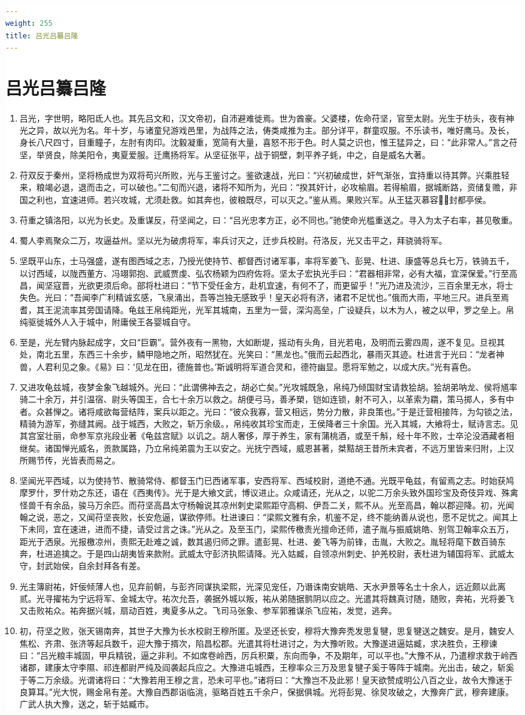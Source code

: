 ```yaml
---
weight: 255
title: 吕光吕纂吕隆
---
```


# 吕光吕纂吕隆

1. <span id="吕光吕纂吕隆-1"></span>
吕光，字世明，略阳氐人也。其先吕文和，汉文帝初，自沛避难徙焉。世为酋豪。父婆楼，佐命苻坚，官至太尉。光生于枋头，夜有神光之异，故以光为名。年十岁，与诸童兒游戏邑里，为战阵之法，俦类咸推为主。部分详平，群童叹服。不乐读书，唯好鹰马。及长，身长八尺四寸，目重瞳子，左肘有肉印。沈毅凝重，宽简有大量，喜怒不形于色。时人莫之识也，惟王猛异之，曰：“此非常人。”言之苻坚，举贤良，除美阳令，夷夏爱服。迁鹰扬将军。从坚征张平，战于铜壁，刺平养子蚝，中之，自是威名大著。

2. <span id="吕光吕纂吕隆-2"></span>
苻双反于秦州，坚将杨成世为双将苟兴所败，光与王鉴讨之。鉴欲速战，光曰：“兴初破成世，奸气渐张，宜持重以待其弊。兴乘胜轻来，粮竭必退，退而击之，可以破也。”二旬而兴退，诸将不知所为，光曰：“揆其奸计，必攻榆眉。若得榆眉，据城断路，资储复赡，非国之利也，宜速进师。若兴攻城，尤须赴救。如其奔也，彼粮既尽，可以灭之。”鉴从焉。果败兴军。从王猛灭慕容，封都亭侯。

3. <span id="吕光吕纂吕隆-3"></span>
苻重之镇洛阳，以光为长史。及重谋反，苻坚闻之，曰：“吕光忠孝方正，必不同也。”驰使命光槛重送之。寻入为太子右率，甚见敬重。

4. <span id="吕光吕纂吕隆-4"></span>
蜀人李焉聚众二万，攻逼益州。坚以光为破虏将军，率兵讨灭之，迁步兵校尉。苻洛反，光又击平之，拜骁骑将军。

5. <span id="吕光吕纂吕隆-5"></span>
坚既平山东，士马强盛，遂有图西域之志，乃授光使持节、都督西讨诸军事，率将军姜飞、彭晃、杜进、康盛等总兵七万，铁骑五千，以讨西域，以陇西董方、冯翊郭抱、武威贾虔、弘农杨颖为四府佐将。坚太子宏执光手曰：“君器相非常，必有大福，宜深保爱。”行至高昌，闻坚寇晋，光欲更须后命。部将杜进曰：“节下受任金方，赴机宜速，有何不了，而更留乎！”光乃进及流沙，三百余里无水，将士失色。光曰：“吾闻李广利精诚玄感，飞泉涌出，吾等岂独无感致乎！皇天必将有济，诸君不足忧也。”俄而大雨，平地三尺。进兵至焉耆，其王泥流率其旁国请降。龟兹王帛纯距光，光军其城南，五里为一营，深沟高垒，广设疑兵，以木为人，被之以甲，罗之垒上。帛纯驱徙城外人入于城中，附庸侯王各婴城自守。

6. <span id="吕光吕纂吕隆-6"></span>
至是，光左臂内脉起成字，文曰“巨霸”。营外夜有一黑物，大如断堤，摇动有头角，目光若电，及明而云雾四周，遂不复见。旦视其处，南北五里，东西三十余步，鳞甲隐地之所，昭然犹在。光笑曰：“黑龙也。”俄而云起西北，暴雨灭其迹。杜进言于光曰：“龙者神兽，人君利见之象。《易》曰：‘见龙在田，德施普也。’斯诚明将军道合灵和，德符幽显。愿将军勉之，以成大庆。”光有喜色。

7. <span id="吕光吕纂吕隆-7"></span>
又进攻龟兹城，夜梦金象飞越城外。光曰：“此谓佛神去之，胡必亡矣。”光攻城既急，帛纯乃倾国财宝请救狯胡。狯胡弟呐龙、侯将馗率骑二十余万，并引温宿、尉头等国王，合七十余万以救之。胡便弓马，善矛槊，铠如连锁，射不可入，以革索为羂，策马掷人，多有中者。众甚惮之。诸将咸欲每营结阵，案兵以距之。光曰：“彼众我寡，营又相远，势分力散，非良策也。”于是迁营相接阵，为勾锁之法，精骑为游军，弥缝其阙。战于城西，大败之，斩万余级。，帛纯收其珍宝而走，王侯降者三十余国。光入其城，大飨将士，赋诗言志。见其宫室壮丽，命参军京兆段业著《龟兹宫赋》以讥之。胡人奢侈，厚于养生，家有蒲桃酒，或至千斛，经十年不败，士卒沦没酒藏者相继矣。诸国惮光威名，贡款属路，乃立帛纯弟震为王以安之。光抚宁西域，威恩甚著，桀黠胡王昔所未宾者，不远万里皆来归附，上汉所赐节传，光皆表而易之。

8. <span id="吕光吕纂吕隆-8"></span>
坚闻光平西域，以为使持节、散骑常侍、都督玉门已西诸军事，安西将军、西域校尉，道绝不通。光既平龟兹，有留焉之志。时始获鸠摩罗什，罗什劝之东还，语在《西夷传》。光于是大飨文武，博议进止。众咸请还，光从之，以驼二万余头致外国珍宝及奇伎异戏、殊禽怪兽千有余品，骏马万余匹。而苻坚高昌太守杨翰说其凉州刺史梁熙距守高桐、伊吾二关，熙不从。光至高昌，翰以郡迎降。初，光闻翰之说，恶之，又闻苻坚丧败，长安危逼，谋欲停师。杜进谏曰：“梁熙文雅有余，机鉴不足，终不能纳善从说也，愿不足忧之。闻其上下未同，宜在速进，进而不捷，请受过言之诛。”光从之。及至玉门，梁熙传檄责光擅命还师，遣子胤与振威姚皓、别驾卫翰率众五万，距光于洒泉。光报檄凉州，责熙无赴难之诚，数其遏归师之罪。遣彭晃、杜进、姜飞等为前锋，击胤，大败之。胤轻将麾下数百骑东奔，杜进追擒之。于是四山胡夷皆来款附。武威太守彭济执熙请降。光入姑臧，自领凉州刺史、护羌校尉，表杜进为辅国将军、武威太守，封武始侯，自余封拜各有差。

9. <span id="吕光吕纂吕隆-9"></span>
光主簿尉祐，奸佞倾薄人也，见弃前朝，与彭齐同谋执梁熙，光深见宠任，乃谮诛南安姚皓、天水尹景等名士十余人，远近颇以此离贰。光寻擢祐为宁远将军、金城太守。祐次允吾，袭据外城以叛，祐从弟随据鹯阴以应之。光遣其将魏真讨随，随败，奔祐，光将姜飞又击败祐众。祐奔据兴城，扇动百姓，夷夏多从之。飞司马张象、参军郭雅谋杀飞应祐，发觉，逃奔。

10. <span id="吕光吕纂吕隆-10"></span>
初，苻坚之败，张天锡南奔，其世子大豫为长水校尉王穆所匿。及坚还长安，穆将大豫奔秃发思复犍，思复犍送之魏安。是月，魏安人焦松、齐肃、张济等起兵数千，迎大豫于揟次，陷昌松郡。光遣其将杜进讨之，为大豫听败。大豫遂进逼姑臧，求决胜负，王穆谏曰：“吕光粮丰城固，甲兵精锐，逼之非利。不如席卷岭西，厉兵积粟，东向而争，不及期年，可以平也。”大豫不从，乃遣穆求救于岭西诸郡，建康太守李隰、祁连都尉严纯及阎袭起兵应之。大豫进屯城西，王穆率众三万及思复犍子奚于等阵于城南。光出击，破之，斩奚于等二万余级。光谓诸将曰：“大豫若用王穆之言，恐未可平也。”诸将曰：“大豫岂不及此邪！皇天欲赞成明公八百之业，故令大豫迷于良算耳。”光大悦，赐金帛有差。大豫自西郡诣临洮，驱略百姓五千余户，保据俱城。光将彭晃、徐炅攻破之，大豫奔广武，穆奔建康。广武人执大豫，送之，斩于姑臧市。
